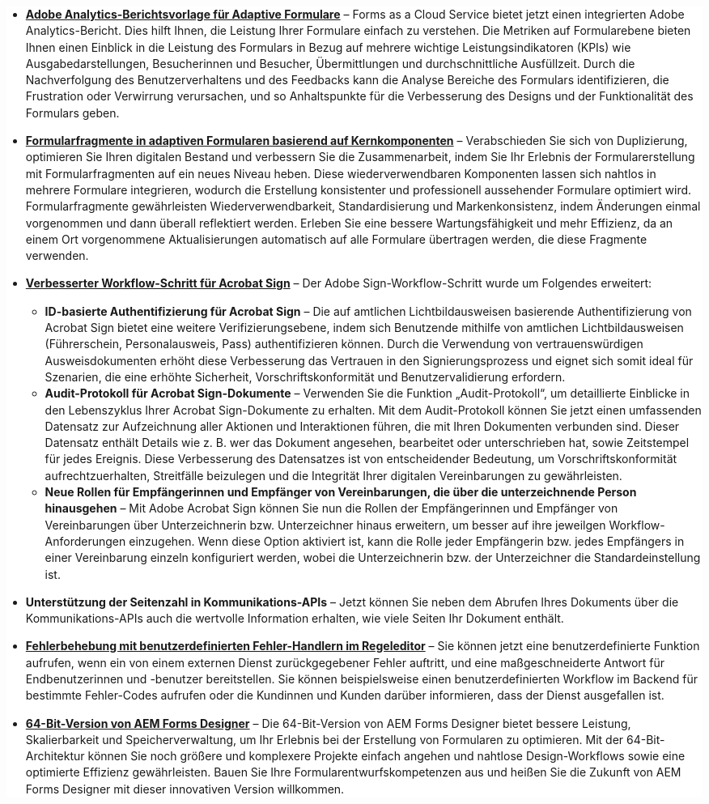 * **[Adobe Analytics-Berichtsvorlage für Adaptive Formulare](https://experienceleague.adobe.com/docs/experience-manager-cloud-service/content/forms/integrate/services/view-understand-aem-forms-analytics-reports.html?lang=de)** – Forms as a Cloud Service bietet jetzt einen integrierten Adobe Analytics-Bericht. Dies hilft Ihnen, die Leistung Ihrer Formulare einfach zu verstehen. Die Metriken auf Formularebene bieten Ihnen einen Einblick in die Leistung des Formulars in Bezug auf mehrere wichtige Leistungsindikatoren (KPIs) wie Ausgabedarstellungen, Besucherinnen und Besucher, Übermittlungen und durchschnittliche Ausfüllzeit. Durch die Nachverfolgung des Benutzerverhaltens und des Feedbacks kann die Analyse Bereiche des Formulars identifizieren, die Frustration oder Verwirrung verursachen, und so Anhaltspunkte für die Verbesserung des Designs und der Funktionalität des Formulars geben.
* **[Formularfragmente in adaptiven Formularen basierend auf Kernkomponenten](https://experienceleague.adobe.com/docs/experience-manager-cloud-service/content/forms/adaptive-forms-authoring/authoring-adaptive-forms-core-components/create-an-adaptive-form-on-forms-cs/adaptive-form-fragments-core-components.html?lang=de)** – Verabschieden Sie sich von Duplizierung, optimieren Sie Ihren digitalen Bestand und verbessern Sie die Zusammenarbeit, indem Sie Ihr Erlebnis der Formularerstellung mit Formularfragmenten auf ein neues Niveau heben. Diese wiederverwendbaren Komponenten lassen sich nahtlos in mehrere Formulare integrieren, wodurch die Erstellung konsistenter und professionell aussehender Formulare optimiert wird. Formularfragmente gewährleisten Wiederverwendbarkeit, Standardisierung und Markenkonsistenz, indem Änderungen einmal vorgenommen und dann überall reflektiert werden. Erleben Sie eine bessere Wartungsfähigkeit und mehr Effizienz, da an einem Ort vorgenommene Aktualisierungen automatisch auf alle Formulare übertragen werden, die diese Fragmente verwenden.
* **[Verbesserter Workflow-Schritt für Acrobat Sign](https://experienceleague.adobe.com/docs/experience-manager-cloud-service/content/forms/create-form-centric-workflows/aem-forms-workflow-step-reference.html?lang=de#sign-document-step-sign-document-step)** – Der Adobe Sign-Workflow-Schritt wurde um Folgendes erweitert:

   * **ID-basierte Authentifizierung für Acrobat Sign** – Die auf amtlichen Lichtbildausweisen basierende Authentifizierung von Acrobat Sign bietet eine weitere Verifizierungsebene, indem sich Benutzende mithilfe von amtlichen Lichtbildausweisen (Führerschein, Personalausweis, Pass) authentifizieren können. Durch die Verwendung von vertrauenswürdigen Ausweisdokumenten erhöht diese Verbesserung das Vertrauen in den Signierungsprozess und eignet sich somit ideal für Szenarien, die eine erhöhte Sicherheit, Vorschriftskonformität und Benutzervalidierung erfordern.
   * **Audit-Protokoll für Acrobat Sign-Dokumente** – Verwenden Sie die Funktion „Audit-Protokoll“, um detaillierte Einblicke in den Lebenszyklus Ihrer Acrobat Sign-Dokumente zu erhalten. Mit dem Audit-Protokoll können Sie jetzt einen umfassenden Datensatz zur Aufzeichnung aller Aktionen und Interaktionen führen, die mit Ihren Dokumenten verbunden sind. Dieser Datensatz enthält Details wie z. B. wer das Dokument angesehen, bearbeitet oder unterschrieben hat, sowie Zeitstempel für jedes Ereignis. Diese Verbesserung des Datensatzes ist von entscheidender Bedeutung, um Vorschriftskonformität aufrechtzuerhalten, Streitfälle beizulegen und die Integrität Ihrer digitalen Vereinbarungen zu gewährleisten.
   * **Neue Rollen für Empfängerinnen und Empfänger von Vereinbarungen, die über die unterzeichnende Person hinausgehen** – Mit Adobe Acrobat Sign können Sie nun die Rollen der Empfängerinnen und Empfänger von Vereinbarungen über Unterzeichnerin bzw. Unterzeichner hinaus erweitern, um besser auf ihre jeweilgen Workflow-Anforderungen einzugehen. Wenn diese Option aktiviert ist, kann die Rolle jeder Empfängerin bzw. jedes Empfängers in einer Vereinbarung einzeln konfiguriert werden, wobei die Unterzeichnerin bzw. der Unterzeichner die Standardeinstellung ist.

* **Unterstützung der Seitenzahl in Kommunikations-APIs** – Jetzt können Sie neben dem Abrufen Ihres Dokuments über die Kommunikations-APIs auch die wertvolle Information erhalten, wie viele Seiten Ihr Dokument enthält.
* **[Fehlerbehebung mit benutzerdefinierten Fehler-Handlern im Regeleditor](https://experienceleague.adobe.com/docs/experience-manager-cloud-service/content/forms/adaptive-forms-authoring/authoring-adaptive-forms-core-components/create-an-adaptive-form-on-forms-cs/add-custom-error-handler-adaptive-forms-core-components.html?lang=de)** – Sie können jetzt eine benutzerdefinierte Funktion aufrufen, wenn ein von einem externen Dienst zurückgegebener Fehler auftritt, und eine maßgeschneiderte Antwort für Endbenutzerinnen und -benutzer bereitstellen. Sie können beispielsweise einen benutzerdefinierten Workflow im Backend für bestimmte Fehler-Codes aufrufen oder die Kundinnen und Kunden darüber informieren, dass der Dienst ausgefallen ist.
* **[64-Bit-Version von AEM Forms Designer](https://experienceleague.adobe.com/docs/experience-manager-cloud-service/content/forms/using-communications/installing-configuring-designer.html?lang=de)** – Die 64-Bit-Version von AEM Forms Designer bietet bessere Leistung, Skalierbarkeit und Speicherverwaltung, um Ihr Erlebnis bei der Erstellung von Formularen zu optimieren. Mit der 64-Bit-Architektur können Sie noch größere und komplexere Projekte einfach angehen und nahtlose Design-Workflows sowie eine optimierte Effizienz gewährleisten. Bauen Sie Ihre Formularentwurfskompetenzen aus und heißen Sie die Zukunft von AEM Forms Designer mit dieser innovativen Version willkommen.
